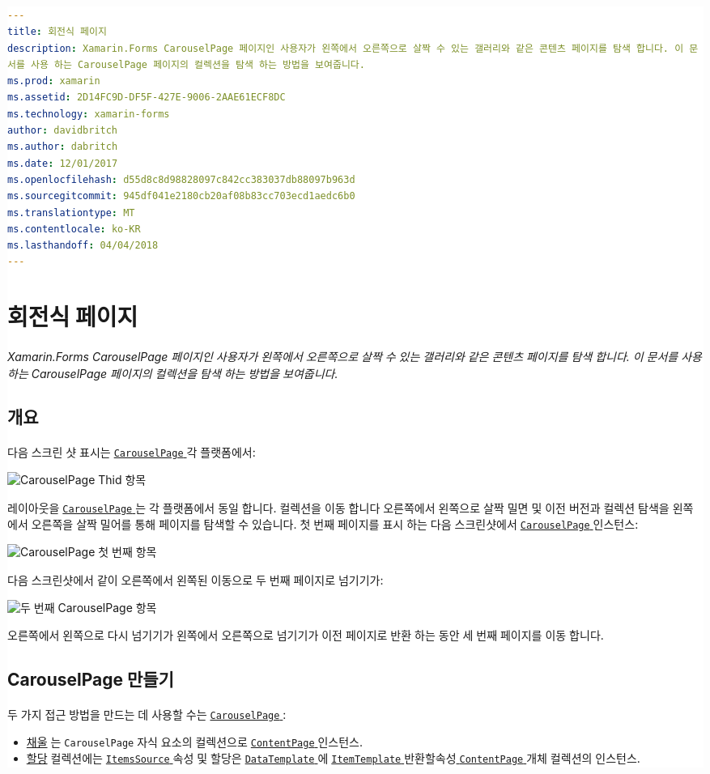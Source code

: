 ```yaml
---
title: 회전식 페이지
description: Xamarin.Forms CarouselPage 페이지인 사용자가 왼쪽에서 오른쪽으로 살짝 수 있는 갤러리와 같은 콘텐츠 페이지를 탐색 합니다. 이 문서를 사용 하는 CarouselPage 페이지의 컬렉션을 탐색 하는 방법을 보여줍니다.
ms.prod: xamarin
ms.assetid: 2D14FC9D-DF5F-427E-9006-2AAE61ECF8DC
ms.technology: xamarin-forms
author: davidbritch
ms.author: dabritch
ms.date: 12/01/2017
ms.openlocfilehash: d55d8c8d98828097c842cc383037db88097b963d
ms.sourcegitcommit: 945df041e2180cb20af08b83cc703ecd1aedc6b0
ms.translationtype: MT
ms.contentlocale: ko-KR
ms.lasthandoff: 04/04/2018
---
```

# <a name="carousel-page"></a>회전식 페이지

_Xamarin.Forms CarouselPage 페이지인 사용자가 왼쪽에서 오른쪽으로 살짝 수 있는 갤러리와 같은 콘텐츠 페이지를 탐색 합니다. 이 문서를 사용 하는 CarouselPage 페이지의 컬렉션을 탐색 하는 방법을 보여줍니다._

## <a name="overview"></a>개요

다음 스크린 샷 표시는 [ `CarouselPage` ](https://developer.xamarin.com/api/type/Xamarin.Forms.CarouselPage/) 각 플랫폼에서:

![](carousel-page-images/thirdpage.png "CarouselPage Thid 항목")

레이아웃을 [ `CarouselPage` ](https://developer.xamarin.com/api/type/Xamarin.Forms.CarouselPage/) 는 각 플랫폼에서 동일 합니다. 컬렉션을 이동 합니다 오른쪽에서 왼쪽으로 살짝 밀면 및 이전 버전과 컬렉션 탐색을 왼쪽에서 오른쪽을 살짝 밀어를 통해 페이지를 탐색할 수 있습니다. 첫 번째 페이지를 표시 하는 다음 스크린샷에서 [ `CarouselPage` ](https://developer.xamarin.com/api/type/Xamarin.Forms.CarouselPage/) 인스턴스:

![](carousel-page-images/firstpage.png "CarouselPage 첫 번째 항목")

다음 스크린샷에서 같이 오른쪽에서 왼쪽된 이동으로 두 번째 페이지로 넘기기가:

![](carousel-page-images/secondpage.png "두 번째 CarouselPage 항목")

오른쪽에서 왼쪽으로 다시 넘기기가 왼쪽에서 오른쪽으로 넘기기가 이전 페이지로 반환 하는 동안 세 번째 페이지를 이동 합니다.



## <a name="creating-a-carouselpage"></a>CarouselPage 만들기

두 가지 접근 방법을 만드는 데 사용할 수는 [ `CarouselPage` ](https://developer.xamarin.com/api/type/Xamarin.Forms.CarouselPage/):

- [채울](#Populating_a_CarouselPage_with_a_Page_Collection) 는 `CarouselPage` 자식 요소의 컬렉션으로 [ `ContentPage` ](https://developer.xamarin.com/api/type/Xamarin.Forms.ContentPage/) 인스턴스.
- [할당](#Populating_a_CarouselPage_with_a_Template) 컬렉션에는 [ `ItemsSource` ](https://developer.xamarin.com/api/property/Xamarin.Forms.MultiPage%601.ItemsSource/) 속성 및 할당은 [ `DataTemplate` ](https://developer.xamarin.com/api/type/Xamarin.Forms.DataTemplate/) 에 [ `ItemTemplate` ](https://developer.xamarin.com/api/property/Xamarin.Forms.MultiPage%601.ItemTemplate/) 반환할속성[ `ContentPage` ](https://developer.xamarin.com/api/type/Xamarin.Forms.ContentPage/) 개체 컬렉션의 인스턴스.
